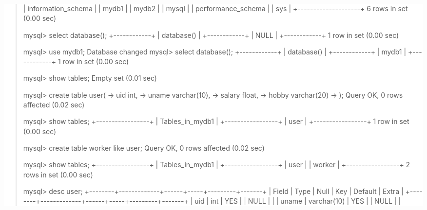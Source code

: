 > | information_schema |
> | mydb1              |
> | mydb2              |
> | mysql              |
> | performance_schema |
> | sys                |
> +--------------------+
> 6 rows in set (0.00 sec)
> 
> mysql> select database();
> +------------+
> | database() |
> +------------+
> | NULL       |
> +------------+
> 1 row in set (0.00 sec)
> 
> mysql> use mydb1;
> Database changed
> mysql> select database();
> +------------+
> | database() |
> +------------+
> | mydb1      |
> +------------+
> 1 row in set (0.00 sec)
> 
> mysql> show tables;
> Empty set (0.01 sec)
> 
> mysql> create table user(
>     -> uid int,
>     -> uname varchar(10),
>     -> salary float,
>     -> hobby varchar(20)
>     -> );
> Query OK, 0 rows affected (0.02 sec)
> 
> mysql> show tables;
> +-----------------+
> | Tables_in_mydb1 |
> +-----------------+
> | user            |
> +-----------------+
> 1 row in set (0.00 sec)
> 
> mysql> create table worker like user;
> Query OK, 0 rows affected (0.02 sec)
> 
> mysql> show tables;
> +-----------------+
> | Tables_in_mydb1 |
> +-----------------+
> | user            |
> | worker          |
> +-----------------+
> 2 rows in set (0.00 sec)
> 
> mysql> desc user;
> +--------+-------------+------+-----+---------+-------+
> | Field  | Type        | Null | Key | Default | Extra |
> +--------+-------------+------+-----+---------+-------+
> | uid    | int         | YES  |     | NULL    |       |
> | uname  | varchar(10) | YES  |     | NULL    |       |